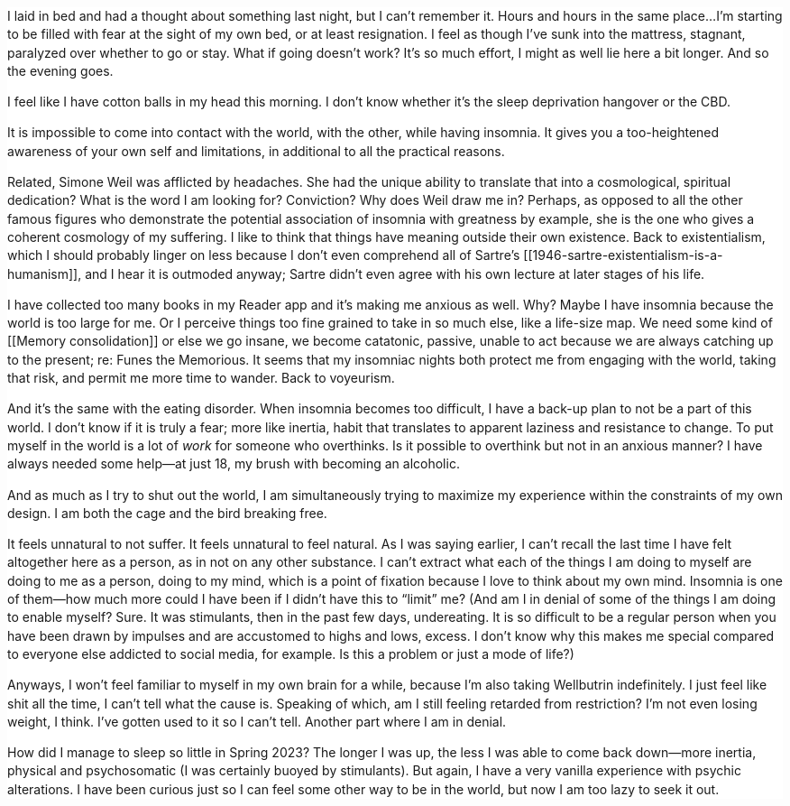 I laid in bed and had a thought about something last night, but I can’t remember it. Hours and hours in the same place…I’m starting to be filled with fear at the sight of my own bed, or at least resignation. I feel as though I’ve sunk into the mattress, stagnant, paralyzed over whether to go or stay. What if going doesn’t work? It’s so much effort, I might as well lie here a bit longer. And so the evening goes.

I feel like I have cotton balls in my head this morning. I don’t know whether it’s the sleep deprivation hangover or the CBD.

It is impossible to come into contact with the world, with the other, while having insomnia. It gives you a too-heightened awareness of your own self and limitations, in additional to all the practical reasons.

Related, Simone Weil was afflicted by headaches. She had the unique ability to translate that into a cosmological, spiritual dedication? What is the word I am looking for? Conviction? Why does Weil draw me in? Perhaps, as opposed to all the other famous figures who demonstrate the potential association of insomnia with greatness by example, she is the one who gives a coherent cosmology of my suffering. I like to think that things have meaning outside their own existence. Back to existentialism, which I should probably linger on less because I don’t even comprehend all of Sartre’s [[1946-sartre-existentialism-is-a-humanism]], and I hear it is outmoded anyway; Sartre didn’t even agree with his own lecture at later stages of his life.

I have collected too many books in my Reader app and it’s making me anxious as well. Why? Maybe I have insomnia because the world is too large for me. Or I perceive things too fine grained to take in so much else, like a life-size map. We need some kind of [[Memory consolidation]] or else we go insane, we become catatonic, passive, unable to act because we are always catching up to the present; re: Funes the Memorious. It seems that my insomniac nights both protect me from engaging with the world, taking that risk, and permit me more time to wander. Back to voyeurism. 

And it’s the same with the eating disorder. When insomnia becomes too difficult, I have a back-up plan to not be a part of this world. I don’t know if it is truly a fear; more like inertia, habit that translates to apparent laziness and resistance to change. To put myself in the world is a lot of *work* for someone who overthinks. Is it possible to overthink but not in an anxious manner? I have always needed some help—at just 18, my brush with becoming an alcoholic. 

And as much as I try to shut out the world, I am simultaneously trying to maximize my experience within the constraints of my own design. I am both the cage and the bird breaking free.

It feels unnatural to not suffer. It feels unnatural to feel natural. As I was saying earlier, I can’t recall the last time I have felt altogether here as a person, as in not on any other substance. I can’t extract what each of the things I am doing to myself are doing to me as a person, doing to my mind, which is a point of fixation because I love to think about my own mind. Insomnia is one of them—how much more could I have been if I didn’t have this to “limit” me? (And am I in denial of some of the things I am doing to enable myself? Sure. It was stimulants, then in the past few days, undereating. It is so difficult to be a regular person when you have been drawn by impulses and are accustomed to highs and lows, excess. I don’t know why this makes me special compared to everyone else addicted to social media, for example. Is this a problem or just a mode of life?) 

Anyways, I won’t feel familiar to myself in my own brain for a while, because I’m also taking Wellbutrin indefinitely. I just feel like shit all the time, I can’t tell what the cause is. Speaking of which, am I still feeling retarded from restriction? I’m not even losing weight, I think. I’ve gotten used to it so I can’t tell. Another part where I am in denial.

How did I manage to sleep so little in Spring 2023? The longer I was up, the less I was able to come back down—more inertia, physical and psychosomatic (I was certainly buoyed by stimulants). But again, I have a very vanilla experience with psychic alterations. I have been curious just so I can feel some other way to be in the world, but now I am too lazy to seek it out.
